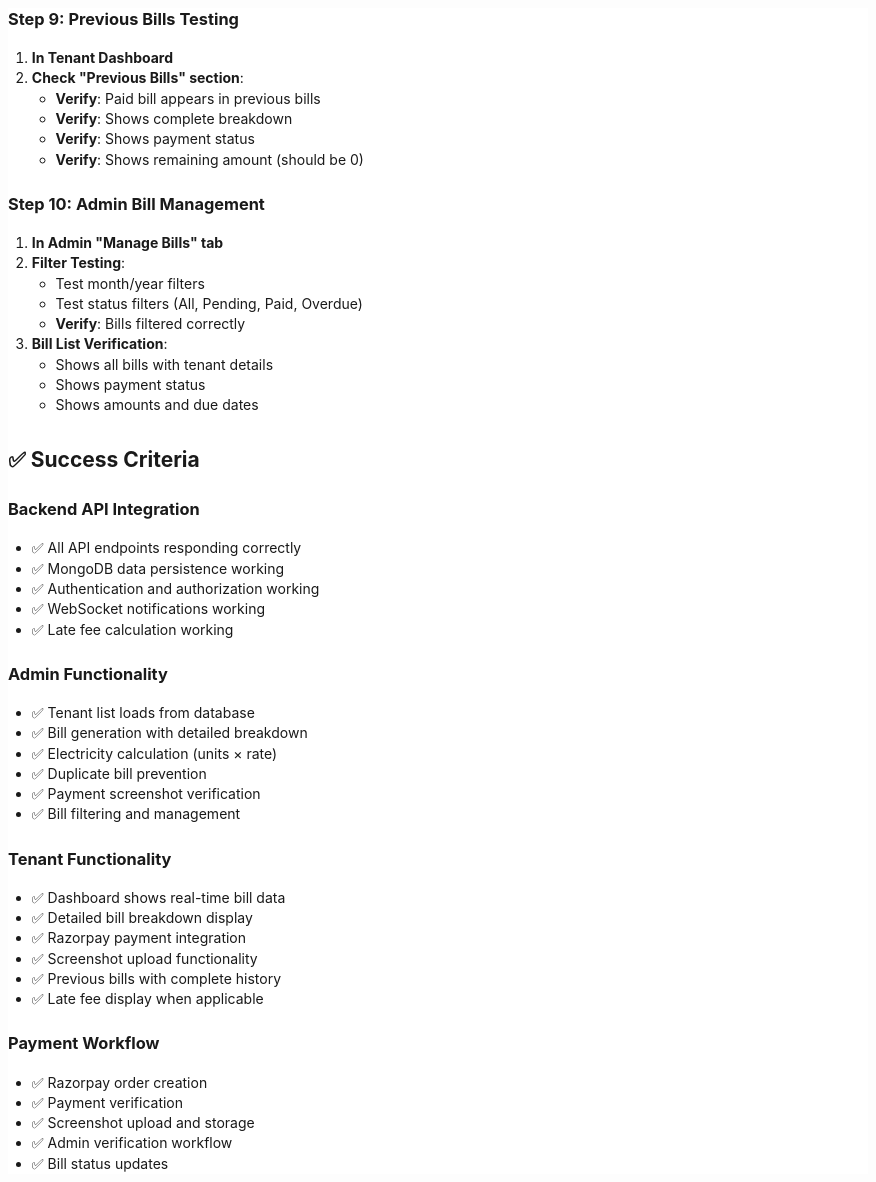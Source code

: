 ### Step 9: Previous Bills Testing

1. **In Tenant Dashboard**
2. **Check "Previous Bills" section**:
   - **Verify**: Paid bill appears in previous bills
   - **Verify**: Shows complete breakdown
   - **Verify**: Shows payment status
   - **Verify**: Shows remaining amount (should be 0)

### Step 10: Admin Bill Management

1. **In Admin "Manage Bills" tab**
2. **Filter Testing**:
   - Test month/year filters
   - Test status filters (All, Pending, Paid, Overdue)
   - **Verify**: Bills filtered correctly
3. **Bill List Verification**:
   - Shows all bills with tenant details
   - Shows payment status
   - Shows amounts and due dates

## ✅ Success Criteria

### Backend API Integration
- ✅ All API endpoints responding correctly
- ✅ MongoDB data persistence working
- ✅ Authentication and authorization working
- ✅ WebSocket notifications working
- ✅ Late fee calculation working

### Admin Functionality
- ✅ Tenant list loads from database
- ✅ Bill generation with detailed breakdown
- ✅ Electricity calculation (units × rate)
- ✅ Duplicate bill prevention
- ✅ Payment screenshot verification
- ✅ Bill filtering and management

### Tenant Functionality
- ✅ Dashboard shows real-time bill data
- ✅ Detailed bill breakdown display
- ✅ Razorpay payment integration
- ✅ Screenshot upload functionality
- ✅ Previous bills with complete history
- ✅ Late fee display when applicable

### Payment Workflow
- ✅ Razorpay order creation
- ✅ Payment verification
- ✅ Screenshot upload and storage
- ✅ Admin verification workflow
- ✅ Bill status updates
